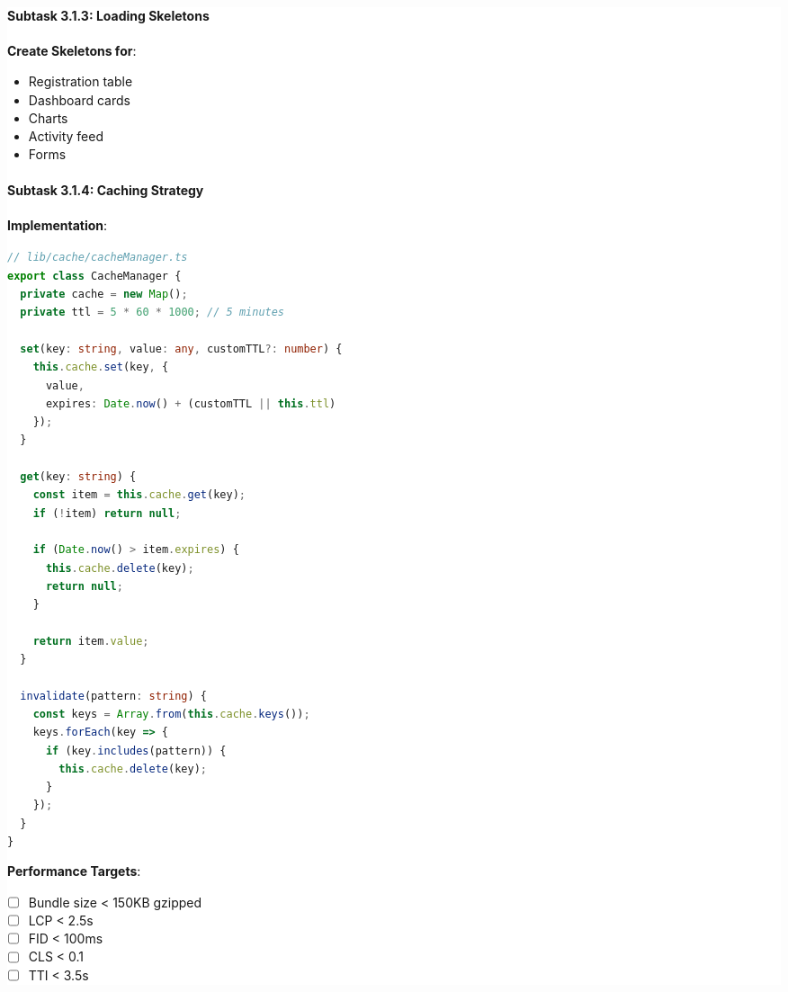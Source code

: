 #### Subtask 3.1.3: Loading Skeletons
**Create Skeletons for**:
- Registration table
- Dashboard cards
- Charts
- Activity feed
- Forms

#### Subtask 3.1.4: Caching Strategy
**Implementation**:
```typescript
// lib/cache/cacheManager.ts
export class CacheManager {
  private cache = new Map();
  private ttl = 5 * 60 * 1000; // 5 minutes
  
  set(key: string, value: any, customTTL?: number) {
    this.cache.set(key, {
      value,
      expires: Date.now() + (customTTL || this.ttl)
    });
  }
  
  get(key: string) {
    const item = this.cache.get(key);
    if (!item) return null;
    
    if (Date.now() > item.expires) {
      this.cache.delete(key);
      return null;
    }
    
    return item.value;
  }
  
  invalidate(pattern: string) {
    const keys = Array.from(this.cache.keys());
    keys.forEach(key => {
      if (key.includes(pattern)) {
        this.cache.delete(key);
      }
    });
  }
}
```

**Performance Targets**:
- [ ] Bundle size < 150KB gzipped
- [ ] LCP < 2.5s
- [ ] FID < 100ms
- [ ] CLS < 0.1
- [ ] TTI < 3.5s
